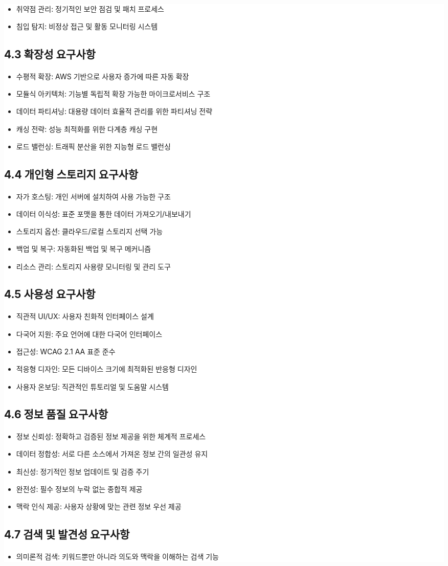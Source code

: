 - 취약점 관리: 정기적인 보안 점검 및 패치 프로세스
    
- 침입 탐지: 비정상 접근 및 활동 모니터링 시스템
    

## **4.3 확장성 요구사항**

- 수평적 확장: AWS 기반으로 사용자 증가에 따른 자동 확장
    
- 모듈식 아키텍처: 기능별 독립적 확장 가능한 마이크로서비스 구조
    
- 데이터 파티셔닝: 대용량 데이터 효율적 관리를 위한 파티셔닝 전략
    
- 캐싱 전략: 성능 최적화를 위한 다계층 캐싱 구현
    
- 로드 밸런싱: 트래픽 분산을 위한 지능형 로드 밸런싱
    

## **4.4 개인형 스토리지 요구사항**

- 자가 호스팅: 개인 서버에 설치하여 사용 가능한 구조
    
- 데이터 이식성: 표준 포맷을 통한 데이터 가져오기/내보내기
    
- 스토리지 옵션: 클라우드/로컬 스토리지 선택 가능
    
- 백업 및 복구: 자동화된 백업 및 복구 메커니즘
    
- 리소스 관리: 스토리지 사용량 모니터링 및 관리 도구
    

## **4.5 사용성 요구사항**

- 직관적 UI/UX: 사용자 친화적 인터페이스 설계
    
- 다국어 지원: 주요 언어에 대한 다국어 인터페이스
    
- 접근성: WCAG 2.1 AA 표준 준수
    
- 적응형 디자인: 모든 디바이스 크기에 최적화된 반응형 디자인
    
- 사용자 온보딩: 직관적인 튜토리얼 및 도움말 시스템
    

## **4.6 정보 품질 요구사항**

- 정보 신뢰성: 정확하고 검증된 정보 제공을 위한 체계적 프로세스
    
- 데이터 정합성: 서로 다른 소스에서 가져온 정보 간의 일관성 유지
    
- 최신성: 정기적인 정보 업데이트 및 검증 주기
    
- 완전성: 필수 정보의 누락 없는 종합적 제공
    
- 맥락 인식 제공: 사용자 상황에 맞는 관련 정보 우선 제공
    

## **4.7 검색 및 발견성 요구사항**

- 의미론적 검색: 키워드뿐만 아니라 의도와 맥락을 이해하는 검색 기능
    